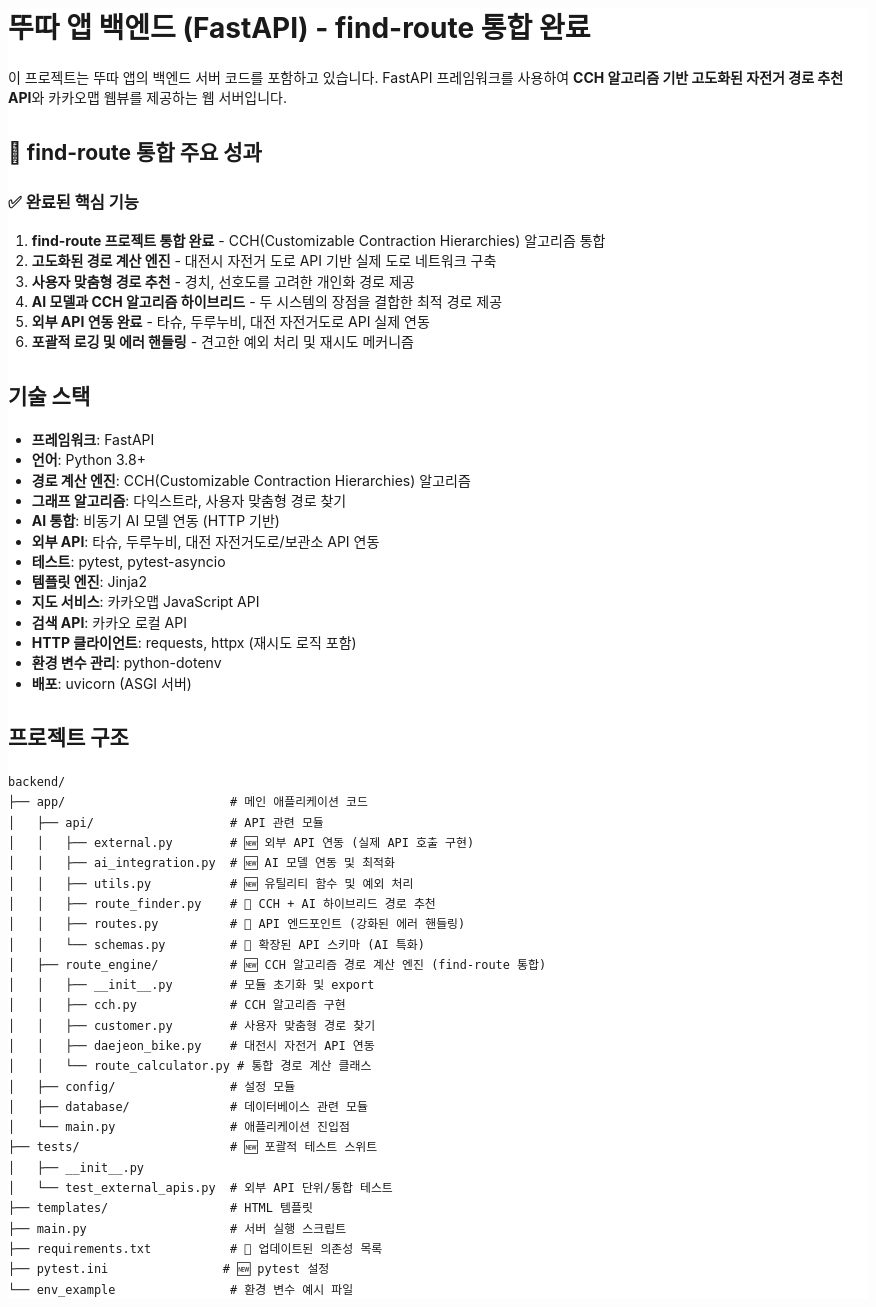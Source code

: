 # 뚜따 앱 백엔드 (FastAPI) - find-route 통합 완료

이 프로젝트는 뚜따 앱의 백엔드 서버 코드를 포함하고 있습니다. FastAPI 프레임워크를 사용하여 **CCH 알고리즘 기반 고도화된 자전거 경로 추천 API**와 카카오맵 웹뷰를 제공하는 웹 서버입니다.

## 🚀 find-route 통합 주요 성과

### ✅ 완료된 핵심 기능

1. **find-route 프로젝트 통합 완료** - CCH(Customizable Contraction Hierarchies) 알고리즘 통합
2. **고도화된 경로 계산 엔진** - 대전시 자전거 도로 API 기반 실제 도로 네트워크 구축
3. **사용자 맞춤형 경로 추천** - 경치, 선호도를 고려한 개인화 경로 제공
4. **AI 모델과 CCH 알고리즘 하이브리드** - 두 시스템의 장점을 결합한 최적 경로 제공
5. **외부 API 연동 완료** - 타슈, 두루누비, 대전 자전거도로 API 실제 연동
6. **포괄적 로깅 및 에러 핸들링** - 견고한 예외 처리 및 재시도 메커니즘

## 기술 스택

- **프레임워크**: FastAPI
- **언어**: Python 3.8+
- **경로 계산 엔진**: CCH(Customizable Contraction Hierarchies) 알고리즘
- **그래프 알고리즘**: 다익스트라, 사용자 맞춤형 경로 찾기
- **AI 통합**: 비동기 AI 모델 연동 (HTTP 기반)
- **외부 API**: 타슈, 두루누비, 대전 자전거도로/보관소 API 연동
- **테스트**: pytest, pytest-asyncio
- **템플릿 엔진**: Jinja2
- **지도 서비스**: 카카오맵 JavaScript API
- **검색 API**: 카카오 로컬 API
- **HTTP 클라이언트**: requests, httpx (재시도 로직 포함)
- **환경 변수 관리**: python-dotenv
- **배포**: uvicorn (ASGI 서버)

## 프로젝트 구조

```
backend/
├── app/                       # 메인 애플리케이션 코드
│   ├── api/                   # API 관련 모듈
│   │   ├── external.py        # 🆕 외부 API 연동 (실제 API 호출 구현)
│   │   ├── ai_integration.py  # 🆕 AI 모델 연동 및 최적화
│   │   ├── utils.py           # 🆕 유틸리티 함수 및 예외 처리
│   │   ├── route_finder.py    # 🔄 CCH + AI 하이브리드 경로 추천
│   │   ├── routes.py          # 🔄 API 엔드포인트 (강화된 에러 핸들링)
│   │   └── schemas.py         # 🔄 확장된 API 스키마 (AI 특화)
│   ├── route_engine/          # 🆕 CCH 알고리즘 경로 계산 엔진 (find-route 통합)
│   │   ├── __init__.py        # 모듈 초기화 및 export
│   │   ├── cch.py             # CCH 알고리즘 구현
│   │   ├── customer.py        # 사용자 맞춤형 경로 찾기
│   │   ├── daejeon_bike.py    # 대전시 자전거 API 연동
│   │   └── route_calculator.py # 통합 경로 계산 클래스
│   ├── config/                # 설정 모듈
│   ├── database/              # 데이터베이스 관련 모듈
│   └── main.py                # 애플리케이션 진입점
├── tests/                     # 🆕 포괄적 테스트 스위트
│   ├── __init__.py
│   └── test_external_apis.py  # 외부 API 단위/통합 테스트
├── templates/                 # HTML 템플릿
├── main.py                    # 서버 실행 스크립트
├── requirements.txt           # 🔄 업데이트된 의존성 목록
├── pytest.ini                # 🆕 pytest 설정
└── env_example                # 환경 변수 예시 파일
```